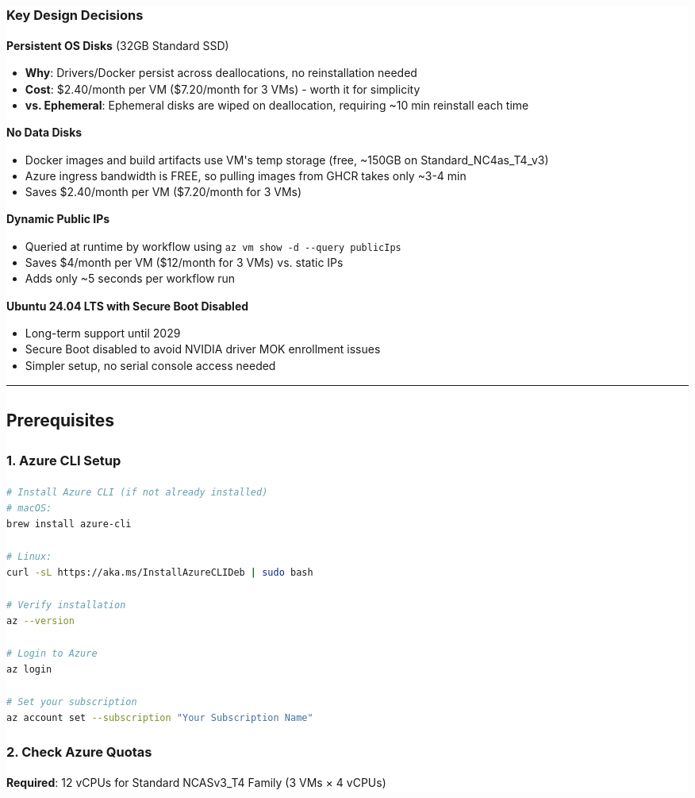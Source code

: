 ### Key Design Decisions

**Persistent OS Disks** (32GB Standard SSD)

- **Why**: Drivers/Docker persist across deallocations, no reinstallation needed
- **Cost**: \$2.40/month per VM (\$7.20/month for 3 VMs) - worth it for simplicity
- **vs. Ephemeral**: Ephemeral disks are wiped on deallocation, requiring ~10 min reinstall each time

**No Data Disks**

- Docker images and build artifacts use VM's temp storage (free, ~150GB on Standard_NC4as_T4_v3)
- Azure ingress bandwidth is FREE, so pulling images from GHCR takes only ~3-4 min
- Saves \$2.40/month per VM (\$7.20/month for 3 VMs)

**Dynamic Public IPs**

- Queried at runtime by workflow using `az vm show -d --query publicIps`
- Saves \$4/month per VM (\$12/month for 3 VMs) vs. static IPs
- Adds only ~5 seconds per workflow run

**Ubuntu 24.04 LTS with Secure Boot Disabled**

- Long-term support until 2029
- Secure Boot disabled to avoid NVIDIA driver MOK enrollment issues
- Simpler setup, no serial console access needed

---

## Prerequisites

### 1. Azure CLI Setup

```bash
# Install Azure CLI (if not already installed)
# macOS:
brew install azure-cli

# Linux:
curl -sL https://aka.ms/InstallAzureCLIDeb | sudo bash

# Verify installation
az --version

# Login to Azure
az login

# Set your subscription
az account set --subscription "Your Subscription Name"
```

### 2. Check Azure Quotas

**Required**: 12 vCPUs for Standard NCASv3_T4 Family (3 VMs × 4 vCPUs)
